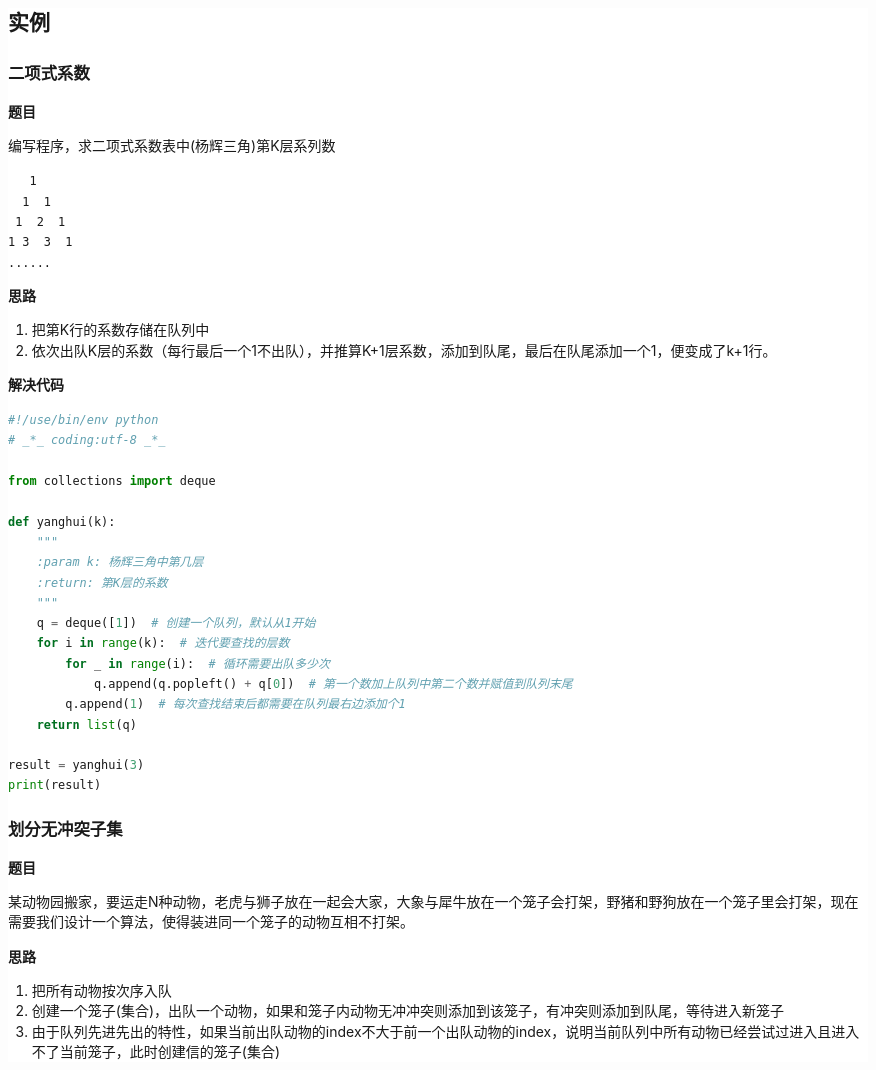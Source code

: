 ## 实例

### 二项式系数

**题目**

编写程序，求二项式系数表中(杨辉三角)第K层系列数

```text
   1
  1  1
 1  2  1
1 3  3  1
......
```

**思路**

1. 把第K行的系数存储在队列中
2. 依次出队K层的系数（每行最后一个1不出队），并推算K+1层系数，添加到队尾，最后在队尾添加一个1，便变成了k+1行。

**解决代码**

```python
#!/use/bin/env python
# _*_ coding:utf-8 _*_

from collections import deque

def yanghui(k):
    """
    :param k: 杨辉三角中第几层
    :return: 第K层的系数
    """
    q = deque([1])  # 创建一个队列，默认从1开始
    for i in range(k):  # 迭代要查找的层数
        for _ in range(i):  # 循环需要出队多少次
            q.append(q.popleft() + q[0])  # 第一个数加上队列中第二个数并赋值到队列末尾
        q.append(1)  # 每次查找结束后都需要在队列最右边添加个1
    return list(q)

result = yanghui(3)
print(result)
```

### 划分无冲突子集

**题目**

某动物园搬家，要运走N种动物，老虎与狮子放在一起会大家，大象与犀牛放在一个笼子会打架，野猪和野狗放在一个笼子里会打架，现在需要我们设计一个算法，使得装进同一个笼子的动物互相不打架。

**思路**

1. 把所有动物按次序入队
2. 创建一个笼子(集合)，出队一个动物，如果和笼子内动物无冲冲突则添加到该笼子，有冲突则添加到队尾，等待进入新笼子
3. 由于队列先进先出的特性，如果当前出队动物的index不大于前一个出队动物的index，说明当前队列中所有动物已经尝试过进入且进入不了当前笼子，此时创建信的笼子(集合)
